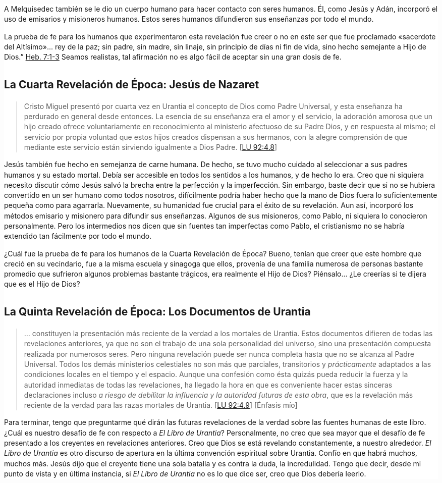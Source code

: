 A Melquisedec también se le dio un cuerpo humano para hacer contacto con seres humanos. Él, como Jesús y Adán, incorporó el uso de emisarios y misioneros humanos. Estos seres humanos difundieron sus enseñanzas por todo el mundo.

La prueba de fe para los humanos que experimentaron esta revelación fue creer o no en este ser que fue proclamado «sacerdote del Altísimo»... rey de la paz; sin padre, sin madre, sin linaje, sin principio de días ni fin de vida, sino hecho semejante a Hijo de Dios.” [Heb. 7:1-3](/es/Bible/Hebrews/7#v1) Seamos realistas, tal afirmación no es algo fácil de aceptar sin una gran dosis de fe.

## La Cuarta Revelación de Época: Jesús de Nazaret

> Cristo Miguel presentó por cuarta vez en Urantia el concepto de Dios como Padre Universal, y esta enseñanza ha perdurado en general desde entonces. La esencia de su enseñanza era el amor y el servicio, la adoración amorosa que un hijo creado ofrece voluntariamente en reconocimiento al ministerio afectuoso de su Padre Dios, y en respuesta al mismo; el servicio por propia voluntad que estos hijos creados dispensan a sus hermanos, con la alegre comprensión de que mediante este servicio están sirviendo igualmente a Dios Padre. <a id="a109_531"></a>[[LU 92:4.8](/es/The_Urantia_Book/92#p4_8)]

Jesús también fue hecho en semejanza de carne humana. De hecho, se tuvo mucho cuidado al seleccionar a sus padres humanos y su estado mortal. Debía ser accesible en todos los sentidos a los humanos, y de hecho lo era. Creo que ni siquiera necesito discutir cómo Jesús salvó la brecha entre la perfección y la imperfección. Sin embargo, baste decir que si no se hubiera convertido en un ser humano como todos nosotros, difícilmente podría haber hecho que la mano de Dios fuera lo suficientemente pequeña como para agarrarla. Nuevamente, su humanidad fue crucial para el éxito de su revelación. Aun así, incorporó los métodos emisario y misionero para difundir sus enseñanzas. Algunos de sus misioneros, como Pablo, ni siquiera lo conocieron personalmente. Pero los intermedios nos dicen que sin fuentes tan imperfectas como Pablo, el cristianismo no se habría extendido tan fácilmente por todo el mundo.

¿Cuál fue la prueba de fe para los humanos de la Cuarta Revelación de Época? Bueno, tenían que creer que este hombre que creció en su vecindario, fue a la misma escuela y sinagoga que ellos, provenía de una familia numerosa de personas bastante promedio que sufrieron algunos problemas bastante trágicos, era realmente el Hijo de Dios? Piénsalo... ¿Le creerías si te dijera que es el Hijo de Dios?

## La Quinta Revelación de Época: Los Documentos de Urantia

> ... constituyen la presentación más reciente de la verdad a los mortales de Urantia. Estos documentos difieren de todas las revelaciones anteriores, ya que no son el trabajo de una sola personalidad del universo, sino una presentación compuesta realizada por numerosos seres. Pero ninguna revelación puede ser nunca completa hasta que no se alcanza al Padre Universal. Todos los demás ministerios celestiales no son más que parciales, transitorios y _prácticamente_ adaptados a las condiciones locales en el tiempo y el espacio. Aunque una confesión como ésta quizás pueda reducir la fuerza y la autoridad inmediatas de todas las revelaciones, ha llegado la hora en que es conveniente hacer estas sinceras declaraciones incluso _a riesgo de debilitar la influencia y la autoridad futuras de esta obra_, que es la revelación más reciente de la verdad para las razas mortales de Urantia. <a id="a117_888"></a>[[LU 92:4.9](/es/The_Urantia_Book/92#p4_9)]  [Énfasis mío]

Para terminar, tengo que preguntarme qué dirán las futuras revelaciones de la verdad sobre las fuentes humanas de este libro. ¿Cuál es nuestro desafío de fe con respecto a _El Libro de Urantia_? Personalmente, no creo que sea mayor que el desafío de fe presentado a los creyentes en revelaciones anteriores. Creo que Dios se está revelando constantemente, a nuestro alrededor. _El Libro de Urantia_ es otro discurso de apertura en la última convención espiritual sobre Urantia. Confío en que habrá muchos, muchos más. Jesús dijo que el creyente tiene una sola batalla y es contra la duda, la incredulidad. Tengo que decir, desde mi punto de vista y en última instancia, si _El Libro de Urantia_ no es lo que dice ser, creo que Dios debería leerlo.
